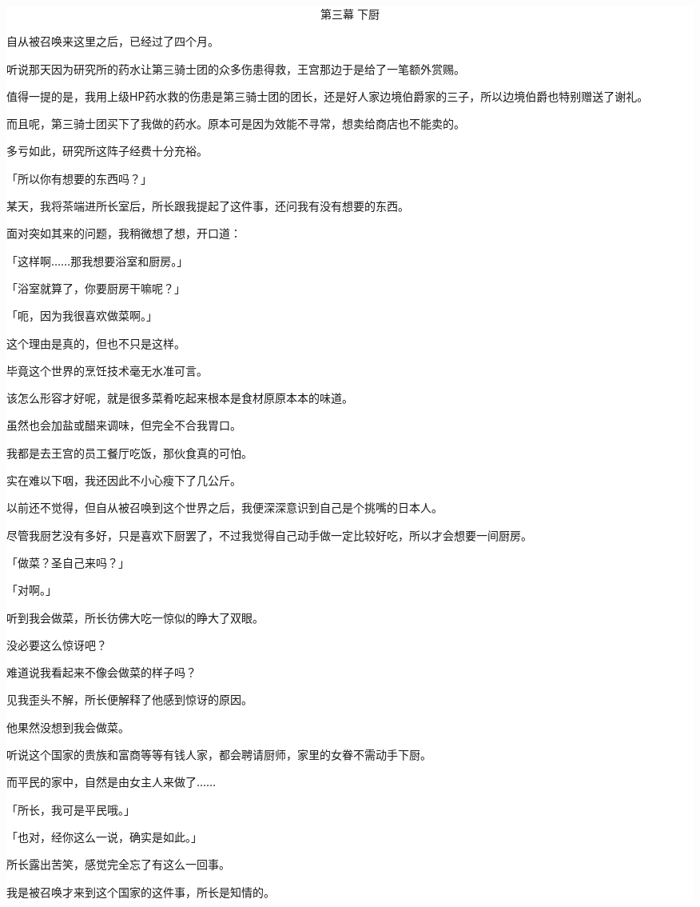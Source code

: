 <p align="center">第三幕 下厨</p>

自从被召唤来这里之后，已经过了四个月。

听说那天因为研究所的药水让第三骑士团的众多伤患得救，王宫那边于是给了一笔额外赏赐。

值得一提的是，我用上级HP药水救的伤患是第三骑士团的团长，还是好人家边境伯爵家的三子，所以边境伯爵也特别赠送了谢礼。

而且呢，第三骑士团买下了我做的药水。原本可是因为效能不寻常，想卖给商店也不能卖的。

多亏如此，研究所这阵子经费十分充裕。

「所以你有想要的东西吗？」

某天，我将茶端进所长室后，所长跟我提起了这件事，还问我有没有想要的东西。

面对突如其来的问题，我稍微想了想，开口道：

「这样啊……那我想要浴室和厨房。」

「浴室就算了，你要厨房干嘛呢？」

「呃，因为我很喜欢做菜啊。」

这个理由是真的，但也不只是这样。

毕竟这个世界的烹饪技术毫无水准可言。

该怎么形容才好呢，就是很多菜肴吃起来根本是食材原原本本的味道。

虽然也会加盐或醋来调味，但完全不合我胃口。

我都是去王宫的员工餐厅吃饭，那伙食真的可怕。

实在难以下咽，我还因此不小心瘦下了几公斤。

以前还不觉得，但自从被召唤到这个世界之后，我便深深意识到自己是个挑嘴的日本人。

尽管我厨艺没有多好，只是喜欢下厨罢了，不过我觉得自己动手做一定比较好吃，所以才会想要一间厨房。

「做菜？圣自己来吗？」

「对啊。」

听到我会做菜，所长彷佛大吃一惊似的睁大了双眼。

没必要这么惊讶吧？

难道说我看起来不像会做菜的样子吗？

见我歪头不解，所长便解释了他感到惊讶的原因。

他果然没想到我会做菜。

听说这个国家的贵族和富商等等有钱人家，都会聘请厨师，家里的女眷不需动手下厨。

而平民的家中，自然是由女主人来做了……

「所长，我可是平民哦。」

「也对，经你这么一说，确实是如此。」

所长露出苦笑，感觉完全忘了有这么一回事。

我是被召唤才来到这个国家的这件事，所长是知情的。
